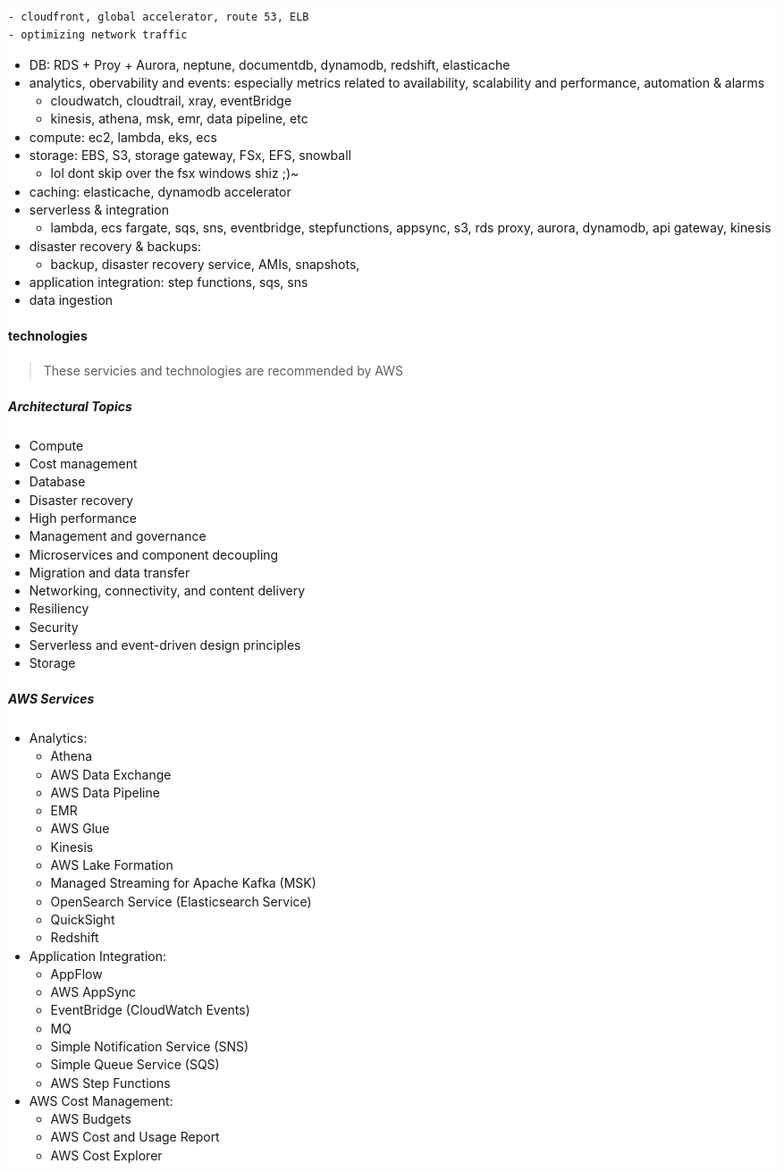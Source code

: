     - cloudfront, global accelerator, route 53, ELB
    - optimizing network traffic
  - DB: RDS + Proy + Aurora, neptune, documentdb, dynamodb, redshift, elasticache
  - analytics, obervability and events: especially metrics related to availability, scalability and performance, automation & alarms
    - cloudwatch, cloudtrail, xray, eventBridge
    - kinesis, athena, msk, emr, data pipeline, etc
  - compute: ec2, lambda, eks, ecs
  - storage: EBS, S3, storage gateway, FSx, EFS, snowball
    - lol dont skip over the fsx windows shiz ;)~
  - caching: elasticache, dynamodb accelerator
  - serverless & integration
    - lambda, ecs fargate, sqs, sns, eventbridge, stepfunctions, appsync, s3, rds proxy, aurora, dynamodb, api gateway, kinesis
  - disaster recovery & backups:
    - backup, disaster recovery service, AMIs, snapshots,
  - application integration: step functions, sqs, sns
  - data ingestion

#### technologies

> These servicies and technologies are recommended by AWS

##### Architectural Topics

- Compute
- Cost management
- Database
- Disaster recovery
- High performance
- Management and governance
- Microservices and component decoupling
- Migration and data transfer
- Networking, connectivity, and content delivery
- Resiliency
- Security
- Serverless and event-driven design principles
- Storage

##### AWS Services

- Analytics:
  - Athena
  - AWS Data Exchange
  - AWS Data Pipeline
  - EMR
  - AWS Glue
  - Kinesis
  - AWS Lake Formation
  - Managed Streaming for Apache Kafka (MSK)
  - OpenSearch Service (Elasticsearch Service)
  - QuickSight
  - Redshift
- Application Integration:
  - AppFlow
  - AWS AppSync
  - EventBridge (CloudWatch Events)
  - MQ
  - Simple Notification Service (SNS)
  - Simple Queue Service (SQS)
  - AWS Step Functions
- AWS Cost Management:
  - AWS Budgets
  - AWS Cost and Usage Report
  - AWS Cost Explorer